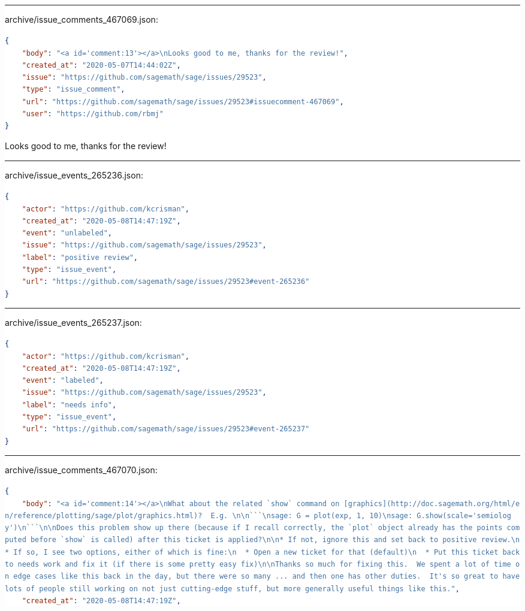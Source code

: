 

---

archive/issue_comments_467069.json:
```json
{
    "body": "<a id='comment:13'></a>\nLooks good to me, thanks for the review!",
    "created_at": "2020-05-07T14:44:02Z",
    "issue": "https://github.com/sagemath/sage/issues/29523",
    "type": "issue_comment",
    "url": "https://github.com/sagemath/sage/issues/29523#issuecomment-467069",
    "user": "https://github.com/rbmj"
}
```

<a id='comment:13'></a>
Looks good to me, thanks for the review!



---

archive/issue_events_265236.json:
```json
{
    "actor": "https://github.com/kcrisman",
    "created_at": "2020-05-08T14:47:19Z",
    "event": "unlabeled",
    "issue": "https://github.com/sagemath/sage/issues/29523",
    "label": "positive review",
    "type": "issue_event",
    "url": "https://github.com/sagemath/sage/issues/29523#event-265236"
}
```



---

archive/issue_events_265237.json:
```json
{
    "actor": "https://github.com/kcrisman",
    "created_at": "2020-05-08T14:47:19Z",
    "event": "labeled",
    "issue": "https://github.com/sagemath/sage/issues/29523",
    "label": "needs info",
    "type": "issue_event",
    "url": "https://github.com/sagemath/sage/issues/29523#event-265237"
}
```



---

archive/issue_comments_467070.json:
```json
{
    "body": "<a id='comment:14'></a>\nWhat about the related `show` command on [graphics](http://doc.sagemath.org/html/en/reference/plotting/sage/plot/graphics.html)?  E.g. \n\n```\nsage: G = plot(exp, 1, 10)\nsage: G.show(scale='semiology')\n```\n\nDoes this problem show up there (because if I recall correctly, the `plot` object already has the points computed before `show` is called) after this ticket is applied?\n\n* If not, ignore this and set back to positive review.\n* If so, I see two options, either of which is fine:\n  * Open a new ticket for that (default)\n  * Put this ticket back to needs work and fix it (if there is some pretty easy fix)\n\nThanks so much for fixing this.  We spent a lot of time on edge cases like this back in the day, but there were so many ... and then one has other duties.  It's so great to have lots of people still working on not just cutting-edge stuff, but more generally useful things like this.",
    "created_at": "2020-05-08T14:47:19Z",
```